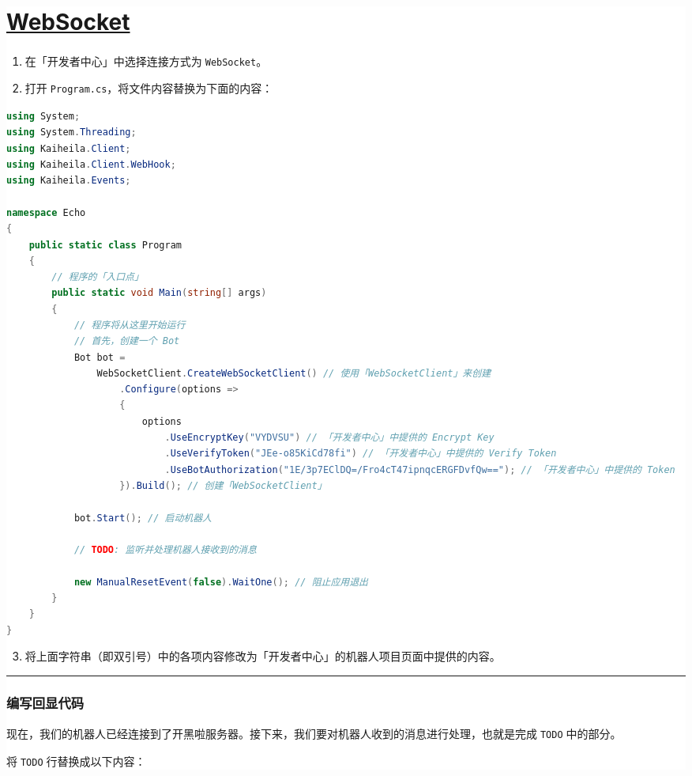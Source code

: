 # [WebSocket](#tab/conn-websocket)

1. 在「开发者中心」中选择连接方式为 `WebSocket`。

2. 打开 `Program.cs`，将文件内容替换为下面的内容：

```cs
using System;
using System.Threading;
using Kaiheila.Client;
using Kaiheila.Client.WebHook;
using Kaiheila.Events;

namespace Echo
{
    public static class Program
    {
        // 程序的「入口点」
        public static void Main(string[] args)
        {
            // 程序将从这里开始运行
            // 首先，创建一个 Bot
            Bot bot =
                WebSocketClient.CreateWebSocketClient() // 使用「WebSocketClient」来创建
                    .Configure(options =>
                    {
                        options
                            .UseEncryptKey("VYDVSU") // 「开发者中心」中提供的 Encrypt Key
                            .UseVerifyToken("JEe-o85KiCd78fi") // 「开发者中心」中提供的 Verify Token
                            .UseBotAuthorization("1E/3p7EClDQ=/Fro4cT47ipnqcERGFDvfQw=="); // 「开发者中心」中提供的 Token
                    }).Build(); // 创建「WebSocketClient」

            bot.Start(); // 启动机器人

            // TODO: 监听并处理机器人接收到的消息

            new ManualResetEvent(false).WaitOne(); // 阻止应用退出
        }
    }
}

```

3. 将上面字符串（即双引号）中的各项内容修改为「开发者中心」的机器人项目页面中提供的内容。

***

### 编写回显代码

现在，我们的机器人已经连接到了开黑啦服务器。接下来，我们要对机器人收到的消息进行处理，也就是完成 `TODO` 中的部分。

将 `TODO` 行替换成以下内容：
